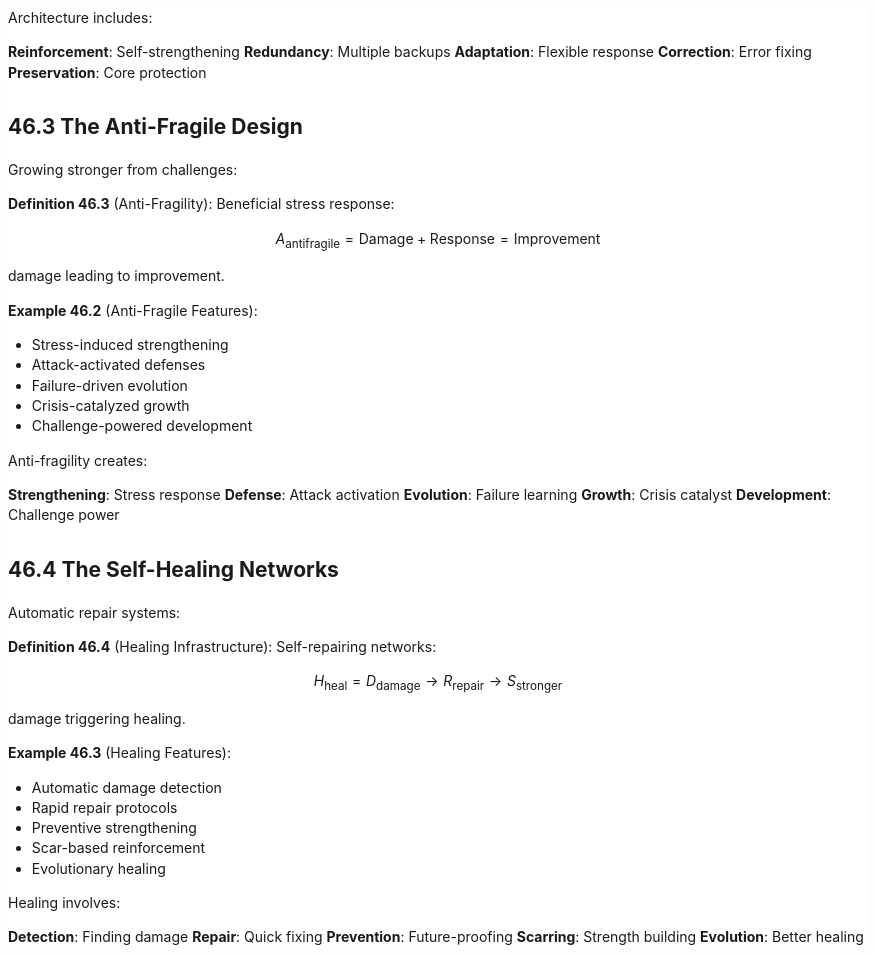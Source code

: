 Architecture includes:

**Reinforcement**: Self-strengthening
**Redundancy**: Multiple backups
**Adaptation**: Flexible response
**Correction**: Error fixing
**Preservation**: Core protection

## 46.3 The Anti-Fragile Design

Growing stronger from challenges:

**Definition 46.3** (Anti-Fragility): Beneficial stress response:

$$
A_{\text{antifragile}} = \text{Damage} + \text{Response} = \text{Improvement}
$$

damage leading to improvement.

**Example 46.2** (Anti-Fragile Features):
- Stress-induced strengthening
- Attack-activated defenses
- Failure-driven evolution
- Crisis-catalyzed growth
- Challenge-powered development

Anti-fragility creates:

**Strengthening**: Stress response
**Defense**: Attack activation
**Evolution**: Failure learning
**Growth**: Crisis catalyst
**Development**: Challenge power

## 46.4 The Self-Healing Networks

Automatic repair systems:

**Definition 46.4** (Healing Infrastructure): Self-repairing networks:

$$
H_{\text{heal}} = D_{\text{damage}} \rightarrow R_{\text{repair}} \rightarrow S_{\text{stronger}}
$$

damage triggering healing.

**Example 46.3** (Healing Features):
- Automatic damage detection
- Rapid repair protocols
- Preventive strengthening
- Scar-based reinforcement
- Evolutionary healing

Healing involves:

**Detection**: Finding damage
**Repair**: Quick fixing
**Prevention**: Future-proofing
**Scarring**: Strength building
**Evolution**: Better healing
